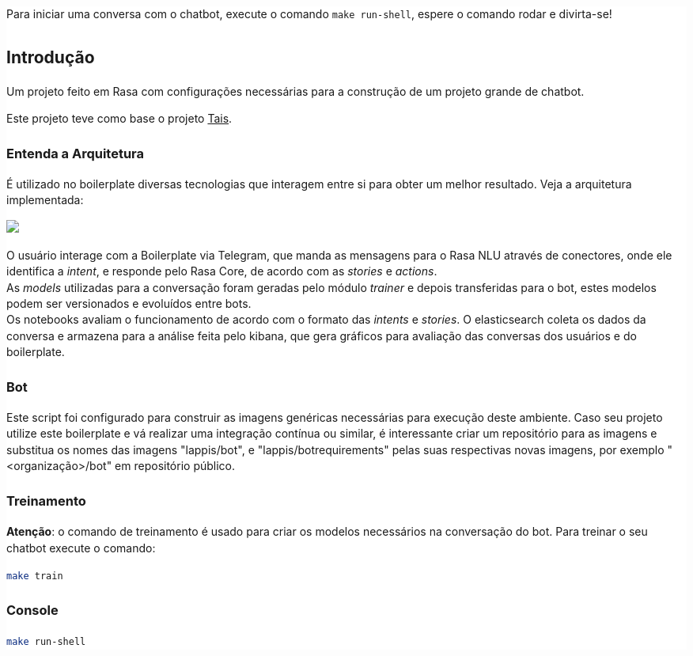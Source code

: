 Para iniciar uma conversa com o chatbot, execute o comando `make run-shell`, espere o comando rodar e divirta-se!


## Introdução

Um projeto feito em Rasa com configurações necessárias para a construção de um projeto grande de chatbot.

Este projeto teve como base o projeto [Tais](http://github.com/lappis-unb/tais).

### Entenda a Arquitetura

É utilizado no boilerplate diversas tecnologias que interagem entre si para obter um melhor resultado. Veja a arquitetura implementada:

![](https://user-images.githubusercontent.com/8556291/57933140-d8d66b80-7892-11e9-8d58-a7eda60b099b.png)

O usuário interage com a Boilerplate via Telegram, que manda as mensagens para o Rasa NLU através de
conectores, onde ele identifica a *intent*, e responde pelo Rasa Core, de acordo com as *stories* e *actions*.  
As *models* utilizadas para a conversação foram geradas pelo módulo *trainer* e depois transferidas para o bot, estes
modelos podem ser versionados e evoluídos entre bots.  
Os notebooks avaliam o funcionamento de acordo com o formato das *intents* e *stories*.
O elasticsearch coleta os dados da conversa e armazena para a análise feita pelo kibana, que gera gráficos para
avaliação das conversas dos usuários e do boilerplate.

### Bot

Este script foi configurado para construir as imagens genéricas necessárias para execução deste ambiente.
Caso seu projeto utilize este boilerplate e vá realizar uma integração contínua ou similar, é interessante
criar um repositório para as imagens e substitua os nomes das imagens "lappis/bot", e "lappis/botrequirements" pelas suas respectivas novas imagens, por exemplo "<organização>/bot" em repositório público.


### Treinamento

**Atenção**: o comando de treinamento é usado para criar os modelos necessários na conversação do bot. Para treinar o seu chatbot execute o comando:

```sh
make train
```

### Console

```sh
make run-shell
```
